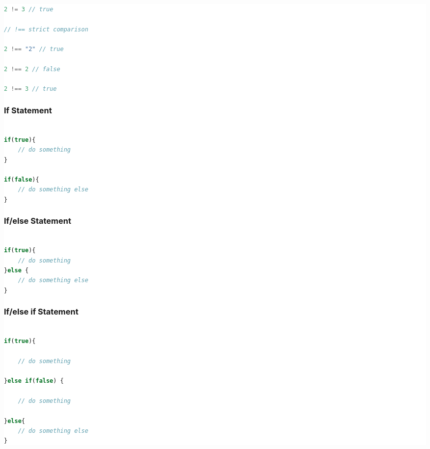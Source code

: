 ```javascript
2 != 3 // true

// !== strict comparison

2 !== "2" // true

2 !== 2 // false

2 !== 3 // true


```

### If Statement

```javascript

if(true){
	// do something
}

if(false){
	// do something else
}

```

### If/else Statement

```javascript

if(true){
	// do something
}else {
	// do something else
}

```


### If/else if Statement

```javascript

if(true){

	// do something

}else if(false) {

	// do something

}else{
	// do something else
}

```
